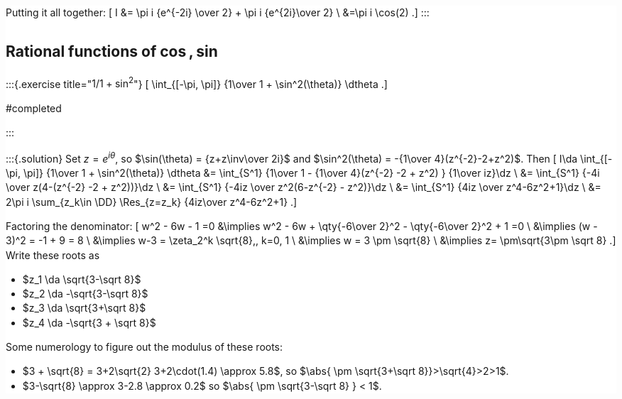 Putting it all together:
\[
I 
&= \pi i {e^{-2i} \over 2} + \pi i {e^{2i}\over 2} \\
&=\pi i \cos(2)
.\]
:::

## Rational functions of $\cos, \sin$

:::{.exercise title="$1/1+\sin^2$"}
\[
\int_{[-\pi, \pi]} {1\over 1 + \sin^2(\theta)} \dtheta
.\]

#completed

:::

:::{.solution}
Set $z=e^{i\theta}$, so $\sin(\theta) = {z+z\inv\over 2i}$ and $\sin^2(\theta) = -{1\over 4}(z^{-2}-2+z^2)$.
Then
\[
I\da \int_{[-\pi, \pi]} {1\over 1 + \sin^2(\theta)} \dtheta
&= \int_{S^1} {1\over 1 - {1\over 4}(z^{-2} -2 + z^2) } {1\over iz}\dz \\
&= \int_{S^1} {-4i \over z(4-(z^{-2} -2 + z^2))}\dz \\
&= \int_{S^1} {-4iz \over z^2(6-z^{-2} - z^2)}\dz \\
&= \int_{S^1} {4iz \over z^4-6z^2+1}\dz \\
&= 2\pi i \sum_{z_k\in \DD} \Res_{z=z_k} {4iz\over z^4-6z^2+1}
.\]

Factoring the denominator:
\[
w^2 - 6w - 1 =0 
&\implies w^2 - 6w + \qty{-6\over 2}^2 - \qty{-6\over 2}^2 + 1 =0 \\
&\implies (w - 3)^2 = -1 + 9 = 8 \\
&\implies w-3 = \zeta_2^k \sqrt{8},\, k=0, 1 \\
&\implies w = 3 \pm \sqrt{8} \\
&\implies z= \pm\sqrt{3\pm \sqrt 8}
.\]
Write these roots as 

- $z_1 \da \sqrt{3-\sqrt 8}$
- $z_2 \da -\sqrt{3-\sqrt 8}$
- $z_3 \da \sqrt{3+\sqrt 8}$
- $z_4 \da -\sqrt{3 + \sqrt 8}$

Some numerology to figure out the modulus of these roots:

- $3 + \sqrt{8} = 3+2\sqrt{2} 3+2\cdot(1.4) \approx 5.8$, so $\abs{ \pm \sqrt{3+\sqrt 8}}>\sqrt{4}>2>1$.
- $3-\sqrt{8} \approx 3-2.8 \approx 0.2$ so $\abs{ \pm \sqrt{3-\sqrt 8} } < 1$.

